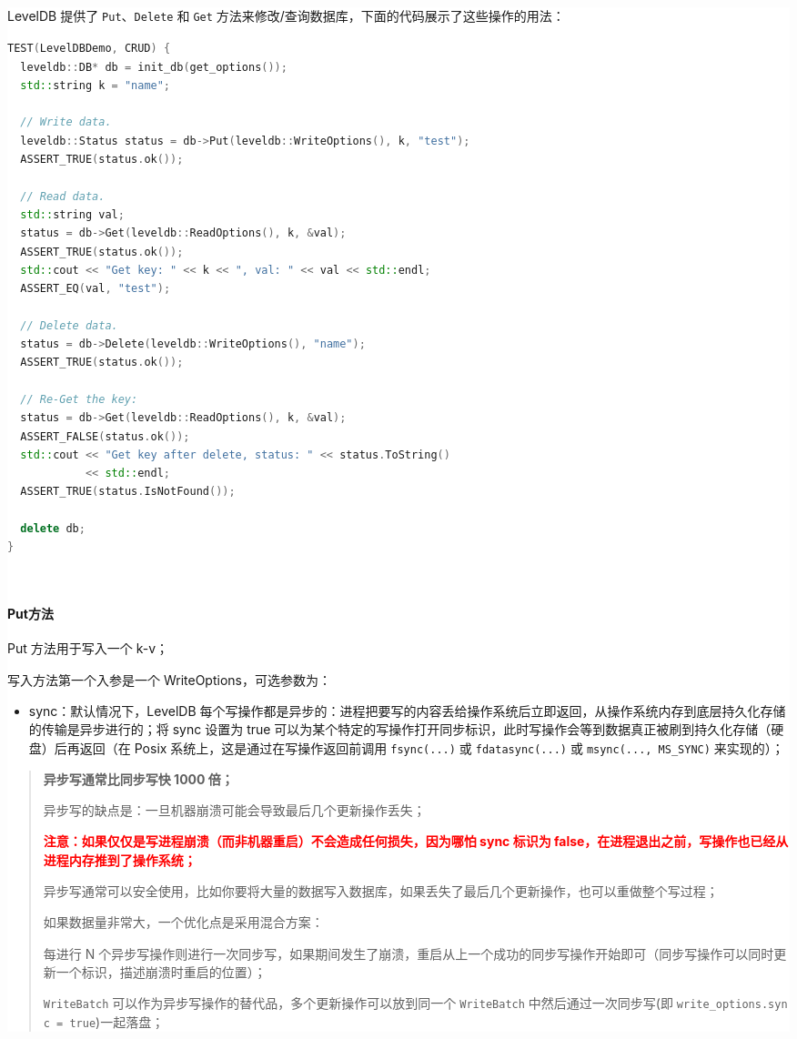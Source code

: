 LevelDB 提供了 `Put`、`Delete` 和 `Get` 方法来修改/查询数据库，下面的代码展示了这些操作的用法：

```c++
TEST(LevelDBDemo, CRUD) {
  leveldb::DB* db = init_db(get_options());
  std::string k = "name";

  // Write data.
  leveldb::Status status = db->Put(leveldb::WriteOptions(), k, "test");
  ASSERT_TRUE(status.ok());

  // Read data.
  std::string val;
  status = db->Get(leveldb::ReadOptions(), k, &val);
  ASSERT_TRUE(status.ok());
  std::cout << "Get key: " << k << ", val: " << val << std::endl;
  ASSERT_EQ(val, "test");

  // Delete data.
  status = db->Delete(leveldb::WriteOptions(), "name");
  ASSERT_TRUE(status.ok());

  // Re-Get the key:
  status = db->Get(leveldb::ReadOptions(), k, &val);
  ASSERT_FALSE(status.ok());
  std::cout << "Get key after delete, status: " << status.ToString()
            << std::endl;
  ASSERT_TRUE(status.IsNotFound());

  delete db;
}
```

<br/>

#### **Put方法**

Put 方法用于写入一个 k-v；

写入方法第一个入参是一个 WriteOptions，可选参数为：

-   sync：默认情况下，LevelDB 每个写操作都是异步的：进程把要写的内容丢给操作系统后立即返回，从操作系统内存到底层持久化存储的传输是异步进行的；将 sync 设置为 true 可以为某个特定的写操作打开同步标识，此时写操作会等到数据真正被刷到持久化存储（硬盘）后再返回（在 Posix 系统上，这是通过在写操作返回前调用 `fsync(...)` 或 `fdatasync(...)` 或 `msync(..., MS_SYNC)` 来实现的）；

>   **异步写通常比同步写快 1000 倍；**
>
>   异步写的缺点是：一旦机器崩溃可能会导致最后几个更新操作丢失；
>
>   <font color="#f00">**注意：如果仅仅是写进程崩溃（而非机器重启）不会造成任何损失，因为哪怕 sync 标识为 false，在进程退出之前，写操作也已经从进程内存推到了操作系统；**</font>
>
>   异步写通常可以安全使用，比如你要将大量的数据写入数据库，如果丢失了最后几个更新操作，也可以重做整个写过程；
>
>   如果数据量非常大，一个优化点是采用混合方案：
>
>   每进行 N 个异步写操作则进行一次同步写，如果期间发生了崩溃，重启从上一个成功的同步写操作开始即可（同步写操作可以同时更新一个标识，描述崩溃时重启的位置）；
>
>   `WriteBatch` 可以作为异步写操作的替代品，多个更新操作可以放到同一个 `WriteBatch` 中然后通过一次同步写(即 `write_options.sync = true`)一起落盘；
